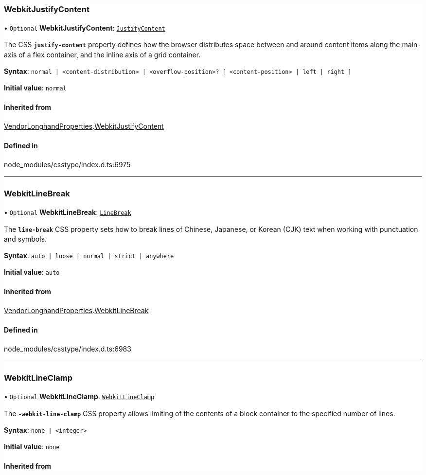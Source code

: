 ### WebkitJustifyContent

• `Optional` **WebkitJustifyContent**: [`JustifyContent`](../modules/internal_.md#justifycontent)

The CSS **`justify-content`** property defines how the browser distributes space between and around content items along the main-axis of a flex container, and the inline axis of a grid container.

**Syntax**: `normal | <content-distribution> | <overflow-position>? [ <content-position> | left | right ]`

**Initial value**: `normal`

#### Inherited from

[VendorLonghandProperties](internal_.VendorLonghandProperties.md).[WebkitJustifyContent](internal_.VendorLonghandProperties.md#webkitjustifycontent)

#### Defined in

node_modules/csstype/index.d.ts:6975

___

### WebkitLineBreak

• `Optional` **WebkitLineBreak**: [`LineBreak`](../modules/internal_.md#linebreak)

The **`line-break`** CSS property sets how to break lines of Chinese, Japanese, or Korean (CJK) text when working with punctuation and symbols.

**Syntax**: `auto | loose | normal | strict | anywhere`

**Initial value**: `auto`

#### Inherited from

[VendorLonghandProperties](internal_.VendorLonghandProperties.md).[WebkitLineBreak](internal_.VendorLonghandProperties.md#webkitlinebreak)

#### Defined in

node_modules/csstype/index.d.ts:6983

___

### WebkitLineClamp

• `Optional` **WebkitLineClamp**: [`WebkitLineClamp`](../modules/internal_.md#webkitlineclamp)

The **`-webkit-line-clamp`** CSS property allows limiting of the contents of a block container to the specified number of lines.

**Syntax**: `none | <integer>`

**Initial value**: `none`

#### Inherited from
